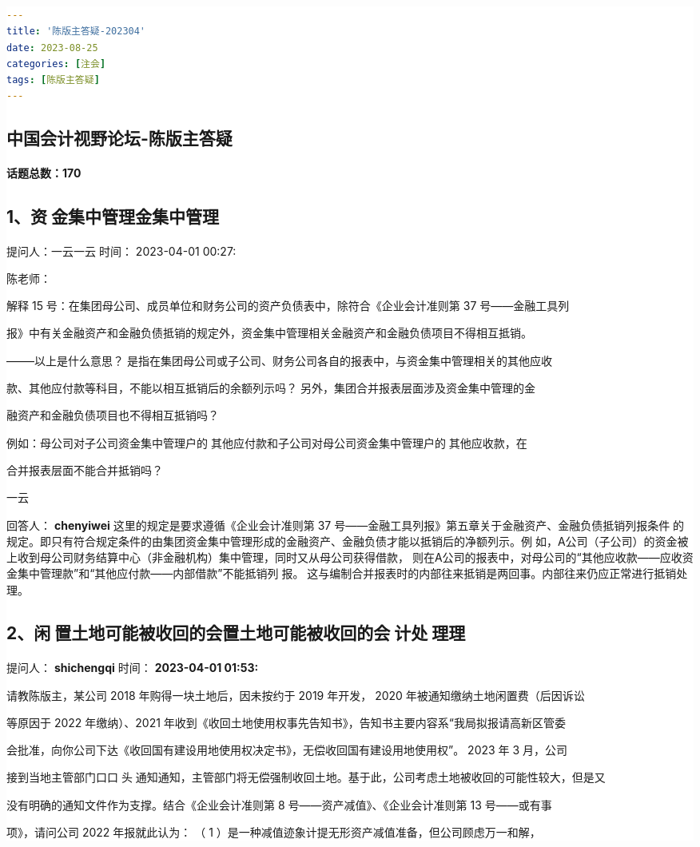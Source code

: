 ```yaml
---
title: '陈版主答疑-202304'
date: 2023-08-25
categories: [注会]
tags: [陈版主答疑]
---
```

## 中国会计视野论坛-陈版主答疑

**话题总数：170**

## 1、资 金集中管理金集中管理

提问人：一云一云 时间： 2023-04-01 00:27:

陈老师：

解释 15 号：在集团母公司、成员单位和财务公司的资产负债表中，除符合《企业会计准则第 37 号——金融工具列

报》中有关金融资产和金融负债抵销的规定外，资金集中管理相关金融资产和金融负债项目不得相互抵销。

——–以上是什么意思？ 是指在集团母公司或子公司、财务公司各自的报表中，与资金集中管理相关的其他应收

款、其他应付款等科目，不能以相互抵销后的余额列示吗？ 另外，集团合并报表层面涉及资金集中管理的金

融资产和金融负债项目也不得相互抵销吗？

例如：母公司对子公司资金集中管理户的 其他应付款和子公司对母公司资金集中管理户的 其他应收款，在

合并报表层面不能合并抵销吗？

一云

回答人： **chenyiwei**
这里的规定是要求遵循《企业会计准则第 37 号——金融工具列报》第五章关于金融资产、金融负债抵销列报条件
的规定。即只有符合规定条件的由集团资金集中管理形成的金融资产、金融负债才能以抵销后的净额列示。例
如，A公司（子公司）的资金被上收到母公司财务结算中心（非金融机构）集中管理，同时又从母公司获得借款，
则在A公司的报表中，对母公司的“其他应收款——应收资金集中管理款”和“其他应付款——内部借款”不能抵销列
报。
这与编制合并报表时的内部往来抵销是两回事。内部往来仍应正常进行抵销处理。

## 2、闲 置土地可能被收回的会置土地可能被收回的会 计处 理理

提问人： **shichengqi** 时间： **2023-04-01 01:53:**


请教陈版主，某公司 2018 年购得一块土地后，因未按约于 2019 年开发， 2020 年被通知缴纳土地闲置费（后因诉讼

等原因于 2022 年缴纳）、2021 年收到《收回土地使用权事先告知书》，告知书主要内容系“我局拟报请高新区管委

会批准，向你公司下达《收回国有建设用地使用权决定书》，无偿收回国有建设用地使用权”。 2023 年 3 月，公司

接到当地主管部门口口 头 通知通知，主管部门将无偿强制收回土地。基于此，公司考虑土地被收回的可能性较大，但是又

没有明确的通知文件作为支撑。结合《企业会计准则第 8 号——资产减值》、《企业会计准则第 13 号——或有事

项》，请问公司 2022 年报就此认为： （ 1 ）是一种减值迹象计提无形资产减值准备，但公司顾虑万一和解，
